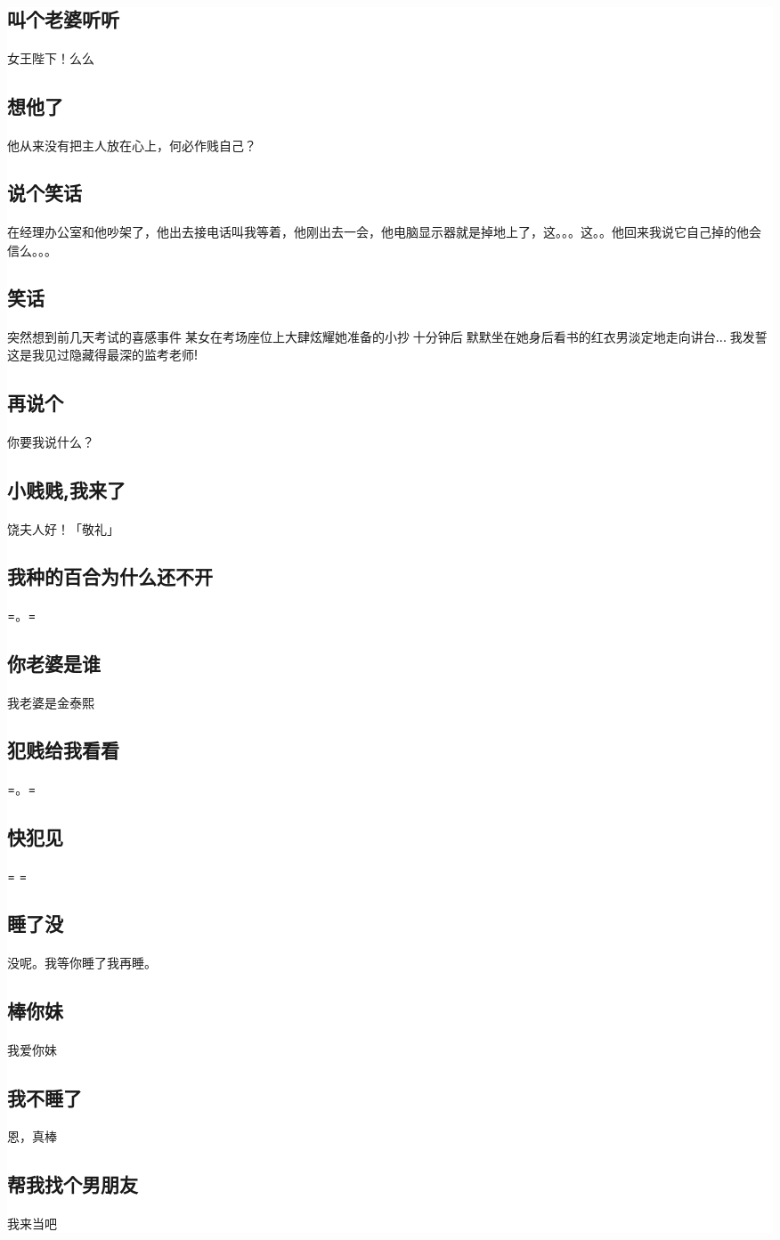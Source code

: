 ## 叫个老婆听听
女王陛下！么么

## 想他了
他从来没有把主人放在心上，何必作贱自己？

## 说个笑话
在经理办公室和他吵架了，他出去接电话叫我等着，他刚出去一会，他电脑显示器就是掉地上了，这。。。这。。他回来我说它自己掉的他会信么。。。

## 笑话
突然想到前几天考试的喜感事件 某女在考场座位上大肆炫耀她准备的小抄 十分钟后 默默坐在她身后看书的红衣男淡定地走向讲台...  我发誓这是我见过隐藏得最深的监考老师!

## 再说个
你要我说什么？

## 小贱贱,我来了
饶夫人好！「敬礼」

## 我种的百合为什么还不开
=。=

## 你老婆是谁
我老婆是金泰熙

## 犯贱给我看看
=。=

## 快犯见
= =

## 睡了没
没呢。我等你睡了我再睡。

## 棒你妹
我爱你妹

## 我不睡了
恩，真棒

## 帮我找个男朋友
我来当吧
